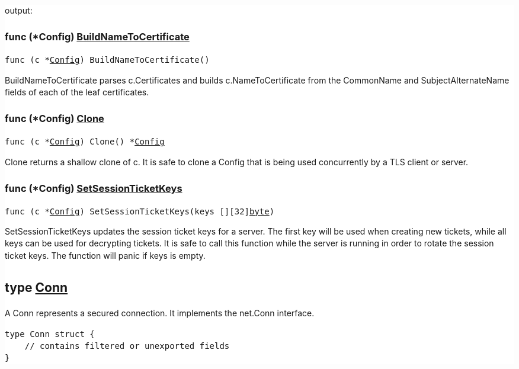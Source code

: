 output:
```txt
```






### <a id="Config.BuildNameToCertificate">func</a> (\*Config) [BuildNameToCertificate](https://golang.org/src/crypto/tls/common.go?s=34698:34739#L940)
<pre>func (c *<a href="#Config">Config</a>) BuildNameToCertificate()</pre>
BuildNameToCertificate parses c.Certificates and builds c.NameToCertificate
from the CommonName and SubjectAlternateName fields of each of the leaf
certificates.




### <a id="Config.Clone">func</a> (\*Config) [Clone](https://golang.org/src/crypto/tls/common.go?s=26487:26519#L649)
<pre>func (c *<a href="#Config">Config</a>) Clone() *<a href="#Config">Config</a></pre>
Clone returns a shallow clone of c. It is safe to clone a Config that is
being used concurrently by a TLS client or server.




### <a id="Config.SetSessionTicketKeys">func</a> (\*Config) [SetSessionTicketKeys](https://golang.org/src/crypto/tls/common.go?s=29607:29661#L737)
<pre>func (c *<a href="#Config">Config</a>) SetSessionTicketKeys(keys [][32]<a href="/pkg/builtin/#byte">byte</a>)</pre>
SetSessionTicketKeys updates the session ticket keys for a server. The first
key will be used when creating new tickets, while all keys can be used for
decrypting tickets. It is safe to call this function while the server is
running in order to rotate the session ticket keys. The function will panic
if keys is empty.




## <a id="Conn">type</a> [Conn](https://golang.org/src/crypto/tls/conn.go?s=434:3993#L15)
A Conn represents a secured connection.
It implements the net.Conn interface.


<pre>type Conn struct {
    <span class="comment">// contains filtered or unexported fields</span>
}
</pre>






